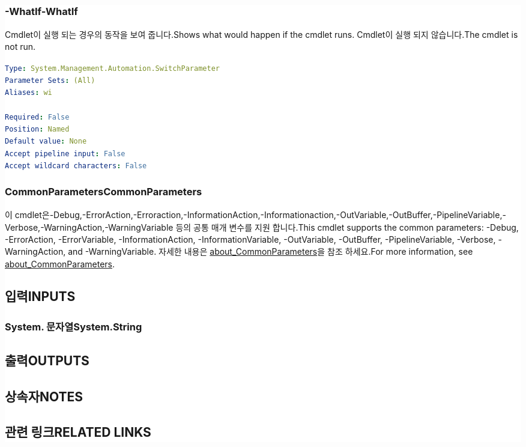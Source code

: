 ### <span data-ttu-id="508b6-130">-WhatIf</span><span class="sxs-lookup"><span data-stu-id="508b6-130">-WhatIf</span></span>
<span data-ttu-id="508b6-131">Cmdlet이 실행 되는 경우의 동작을 보여 줍니다.</span><span class="sxs-lookup"><span data-stu-id="508b6-131">Shows what would happen if the cmdlet runs.</span></span> <span data-ttu-id="508b6-132">Cmdlet이 실행 되지 않습니다.</span><span class="sxs-lookup"><span data-stu-id="508b6-132">The cmdlet is not run.</span></span>

```yaml
Type: System.Management.Automation.SwitchParameter
Parameter Sets: (All)
Aliases: wi

Required: False
Position: Named
Default value: None
Accept pipeline input: False
Accept wildcard characters: False
```

### <span data-ttu-id="508b6-133">CommonParameters</span><span class="sxs-lookup"><span data-stu-id="508b6-133">CommonParameters</span></span>
<span data-ttu-id="508b6-134">이 cmdlet은-Debug,-ErrorAction,-Erroraction,-InformationAction,-Informationaction,-OutVariable,-OutBuffer,-PipelineVariable,-Verbose,-WarningAction,-WarningVariable 등의 공통 매개 변수를 지원 합니다.</span><span class="sxs-lookup"><span data-stu-id="508b6-134">This cmdlet supports the common parameters: -Debug, -ErrorAction, -ErrorVariable, -InformationAction, -InformationVariable, -OutVariable, -OutBuffer, -PipelineVariable, -Verbose, -WarningAction, and -WarningVariable.</span></span> <span data-ttu-id="508b6-135">자세한 내용은 [about_CommonParameters](http://go.microsoft.com/fwlink/?LinkID=113216)을 참조 하세요.</span><span class="sxs-lookup"><span data-stu-id="508b6-135">For more information, see [about_CommonParameters](http://go.microsoft.com/fwlink/?LinkID=113216).</span></span>

## <span data-ttu-id="508b6-136">입력</span><span class="sxs-lookup"><span data-stu-id="508b6-136">INPUTS</span></span>

### <span data-ttu-id="508b6-137">System. 문자열</span><span class="sxs-lookup"><span data-stu-id="508b6-137">System.String</span></span>

## <span data-ttu-id="508b6-138">출력</span><span class="sxs-lookup"><span data-stu-id="508b6-138">OUTPUTS</span></span>

## <span data-ttu-id="508b6-139">상속자</span><span class="sxs-lookup"><span data-stu-id="508b6-139">NOTES</span></span>

## <span data-ttu-id="508b6-140">관련 링크</span><span class="sxs-lookup"><span data-stu-id="508b6-140">RELATED LINKS</span></span>
